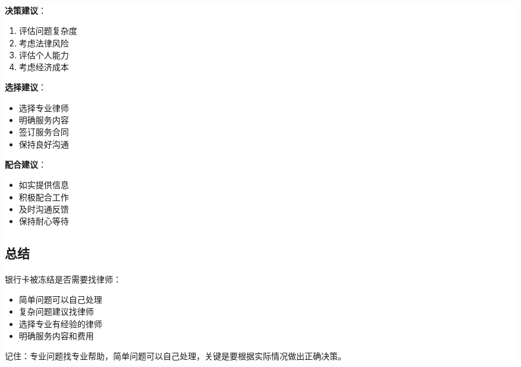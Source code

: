 **决策建议**：
1. 评估问题复杂度
2. 考虑法律风险
3. 评估个人能力
4. 考虑经济成本

**选择建议**：
- 选择专业律师
- 明确服务内容
- 签订服务合同
- 保持良好沟通

**配合建议**：
- 如实提供信息
- 积极配合工作
- 及时沟通反馈
- 保持耐心等待

## 总结

银行卡被冻结是否需要找律师：
- 简单问题可以自己处理
- 复杂问题建议找律师
- 选择专业有经验的律师
- 明确服务内容和费用

记住：专业问题找专业帮助，简单问题可以自己处理，关键是要根据实际情况做出正确决策。
